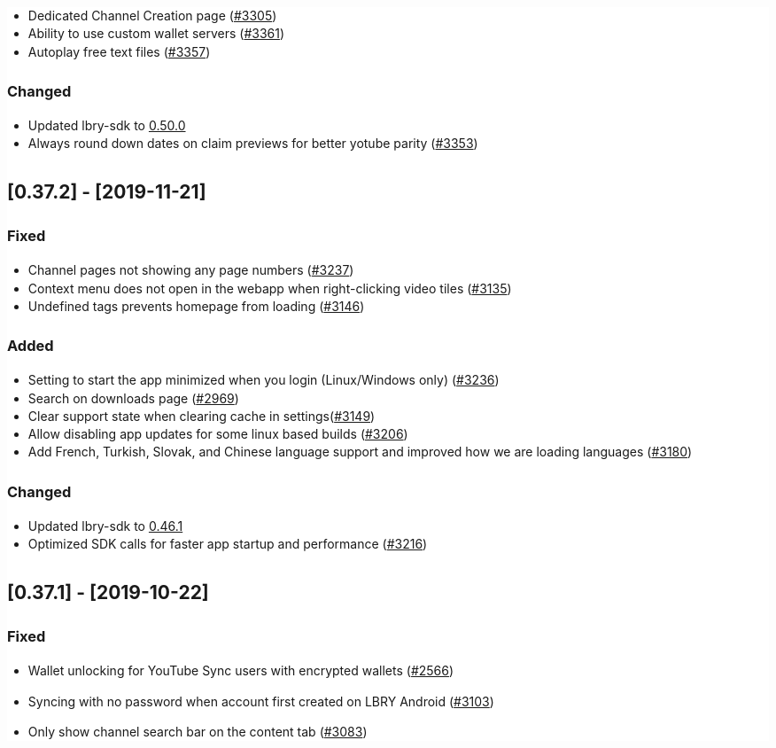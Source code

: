 - Dedicated Channel Creation page ([#3305](https://github.com/lbryio/lbry-desktop/pull/3305))
- Ability to use custom wallet servers ([#3361](https://github.com/lbryio/lbry-desktop/pull/3361))
- Autoplay free text files ([#3357](https://github.com/lbryio/lbry-desktop/pull/3357))

### Changed

- Updated lbry-sdk to [0.50.0](https://github.com/lbryio/lbry-sdk/releases/tag/v0.50.0)
- Always round down dates on claim previews for better yotube parity ([#3353](https://github.com/lbryio/lbry-desktop/pull/3353))

## [0.37.2] - [2019-11-21]

### Fixed

- Channel pages not showing any page numbers ([#3237](https://github.com/lbryio/lbry-desktop/pull/3237))
- Context menu does not open in the webapp when right-clicking video tiles ([#3135](https://github.com/lbryio/lbry-desktop/pull/3135))
- Undefined tags prevents homepage from loading ([#3146](https://github.com/lbryio/lbry-desktop/pull/3146))

### Added

- Setting to start the app minimized when you login (Linux/Windows only) ([#3236](https://github.com/lbryio/lbry-desktop/pull/3236))
- Search on downloads page ([#2969](https://github.com/lbryio/lbry-desktop/pull/2969))
- Clear support state when clearing cache in settings([#3149](https://github.com/lbryio/lbry-desktop/pull/3149))
- Allow disabling app updates for some linux based builds ([#3206](https://github.com/lbryio/lbry-desktop/pull/3206))
- Add French, Turkish, Slovak, and Chinese language support and improved how we are loading languages ([#3180](https://github.com/lbryio/lbry-desktop/pull/3180))

### Changed

- Updated lbry-sdk to [0.46.1](https://github.com/lbryio/lbry-sdk/releases/tag/v0.46.1)
- Optimized SDK calls for faster app startup and performance ([#3216](https://github.com/lbryio/lbry-desktop/pull/3216))

## [0.37.1] - [2019-10-22]

### Fixed

- Wallet unlocking for YouTube Sync users with encrypted wallets ([#2566](https://github.com/lbryio/lbry-sdk/pull/2566))

- Syncing with no password when account first created on LBRY Android ([#3103](https://github.com/lbryio/lbry-desktop/pull/3103))

- Only show channel search bar on the content tab ([#3083](https://github.com/lbryio/lbry-desktop/pull/3083))
